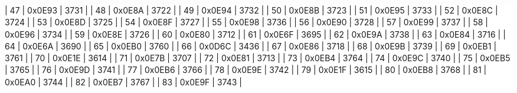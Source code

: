 |      47 | 0x0E93      |        3731 |
|      48 | 0x0E8A      |        3722 |
|      49 | 0x0E94      |        3732 |
|      50 | 0x0E8B      |        3723 |
|      51 | 0x0E95      |        3733 |
|      52 | 0x0E8C      |        3724 |
|      53 | 0x0E8D      |        3725 |
|      54 | 0x0E8F      |        3727 |
|      55 | 0x0E98      |        3736 |
|      56 | 0x0E90      |        3728 |
|      57 | 0x0E99      |        3737 |
|      58 | 0x0E96      |        3734 |
|      59 | 0x0E8E      |        3726 |
|      60 | 0x0E80      |        3712 |
|      61 | 0x0E6F      |        3695 |
|      62 | 0x0E9A      |        3738 |
|      63 | 0x0E84      |        3716 |
|      64 | 0x0E6A      |        3690 |
|      65 | 0x0EB0      |        3760 |
|      66 | 0x0D6C      |        3436 |
|      67 | 0x0E86      |        3718 |
|      68 | 0x0E9B      |        3739 |
|      69 | 0x0EB1      |        3761 |
|      70 | 0x0E1E      |        3614 |
|      71 | 0x0E7B      |        3707 |
|      72 | 0x0E81      |        3713 |
|      73 | 0x0EB4      |        3764 |
|      74 | 0x0E9C      |        3740 |
|      75 | 0x0EB5      |        3765 |
|      76 | 0x0E9D      |        3741 |
|      77 | 0x0EB6      |        3766 |
|      78 | 0x0E9E      |        3742 |
|      79 | 0x0E1F      |        3615 |
|      80 | 0x0EB8      |        3768 |
|      81 | 0x0EA0      |        3744 |
|      82 | 0x0EB7      |        3767 |
|      83 | 0x0E9F      |        3743 |